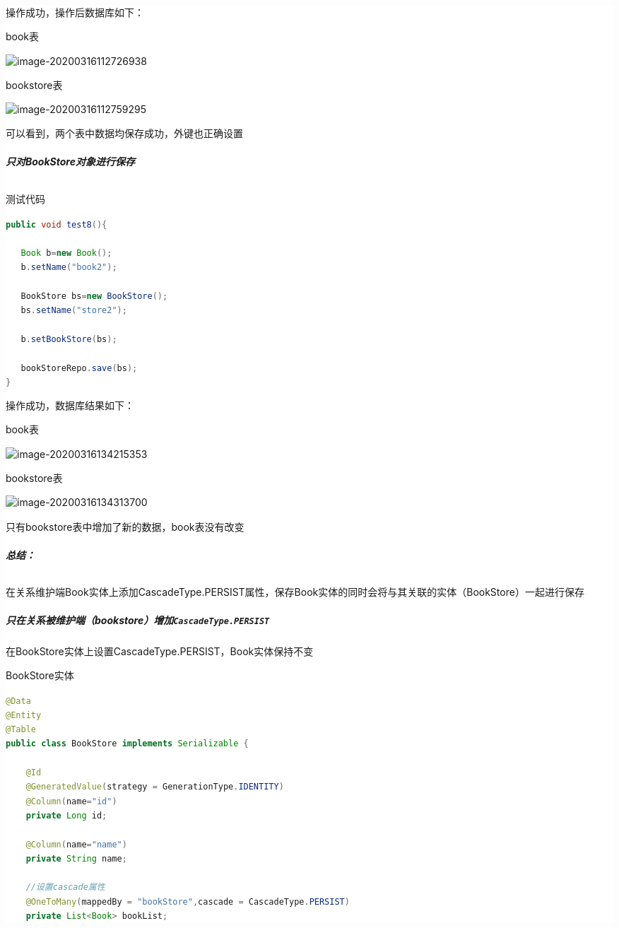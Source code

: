 操作成功，操作后数据库如下：

book表

![image-20200316112726938](https://gitee.com/yanzixian/picBed/raw/master/img202003/image-20200316112726938.png)

bookstore表

![image-20200316112759295](https://gitee.com/yanzixian/picBed/raw/master/img202003/image-20200316112759295.png)

可以看到，两个表中数据均保存成功，外键也正确设置

###### **只对BookStore对象进行保存**

测试代码

```java
public void test8(){

   Book b=new Book();
   b.setName("book2");

   BookStore bs=new BookStore();
   bs.setName("store2");

   b.setBookStore(bs);
   
   bookStoreRepo.save(bs);
}
```

操作成功，数据库结果如下：

book表

![image-20200316134215353](https://gitee.com/yanzixian/picBed/raw/master/img202003/image-20200316134215353.png)

bookstore表

![image-20200316134313700](https://gitee.com/yanzixian/picBed/raw/master/img202003/image-20200316134313700.png)

只有bookstore表中增加了新的数据，book表没有改变

###### **总结：**

在关系维护端Book实体上添加CascadeType.PERSIST属性，保存Book实体的同时会将与其关联的实体（BookStore）一起进行保存

##### 只在关系被维护端（bookstore）增加`CascadeType.PERSIST`

在BookStore实体上设置CascadeType.PERSIST，Book实体保持不变

BookStore实体

```java
@Data
@Entity
@Table
public class BookStore implements Serializable {

    @Id
    @GeneratedValue(strategy = GenerationType.IDENTITY)
    @Column(name="id")
    private Long id;

    @Column(name="name")
    private String name;
    
	//设置cascade属性
    @OneToMany(mappedBy = "bookStore",cascade = CascadeType.PERSIST)
    private List<Book> bookList;
```